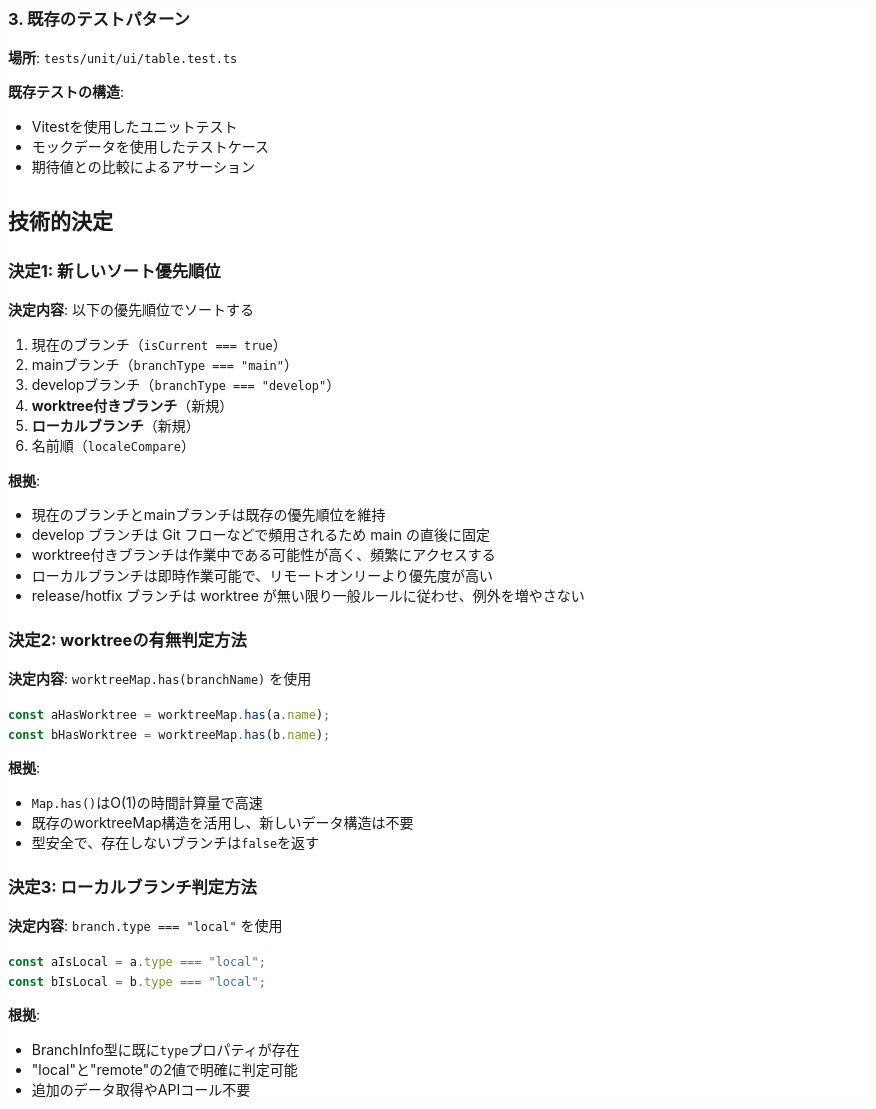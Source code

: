 ### 3. 既存のテストパターン

**場所**: `tests/unit/ui/table.test.ts`

**既存テストの構造**:
- Vitestを使用したユニットテスト
- モックデータを使用したテストケース
- 期待値との比較によるアサーション

## 技術的決定

### 決定1: 新しいソート優先順位

**決定内容**: 以下の優先順位でソートする

1. 現在のブランチ（`isCurrent === true`）
2. mainブランチ（`branchType === "main"`）
3. developブランチ（`branchType === "develop"`）
4. **worktree付きブランチ**（新規）
5. **ローカルブランチ**（新規）
6. 名前順（`localeCompare`）

**根拠**:
- 現在のブランチとmainブランチは既存の優先順位を維持
- develop ブランチは Git フローなどで頻用されるため main の直後に固定
- worktree付きブランチは作業中である可能性が高く、頻繁にアクセスする
- ローカルブランチは即時作業可能で、リモートオンリーより優先度が高い
- release/hotfix ブランチは worktree が無い限り一般ルールに従わせ、例外を増やさない

### 決定2: worktreeの有無判定方法

**決定内容**: `worktreeMap.has(branchName)` を使用

```typescript
const aHasWorktree = worktreeMap.has(a.name);
const bHasWorktree = worktreeMap.has(b.name);
```

**根拠**:
- `Map.has()`はO(1)の時間計算量で高速
- 既存のworktreeMap構造を活用し、新しいデータ構造は不要
- 型安全で、存在しないブランチは`false`を返す

### 決定3: ローカルブランチ判定方法

**決定内容**: `branch.type === "local"` を使用

```typescript
const aIsLocal = a.type === "local";
const bIsLocal = b.type === "local";
```

**根拠**:
- BranchInfo型に既に`type`プロパティが存在
- "local"と"remote"の2値で明確に判定可能
- 追加のデータ取得やAPIコール不要
